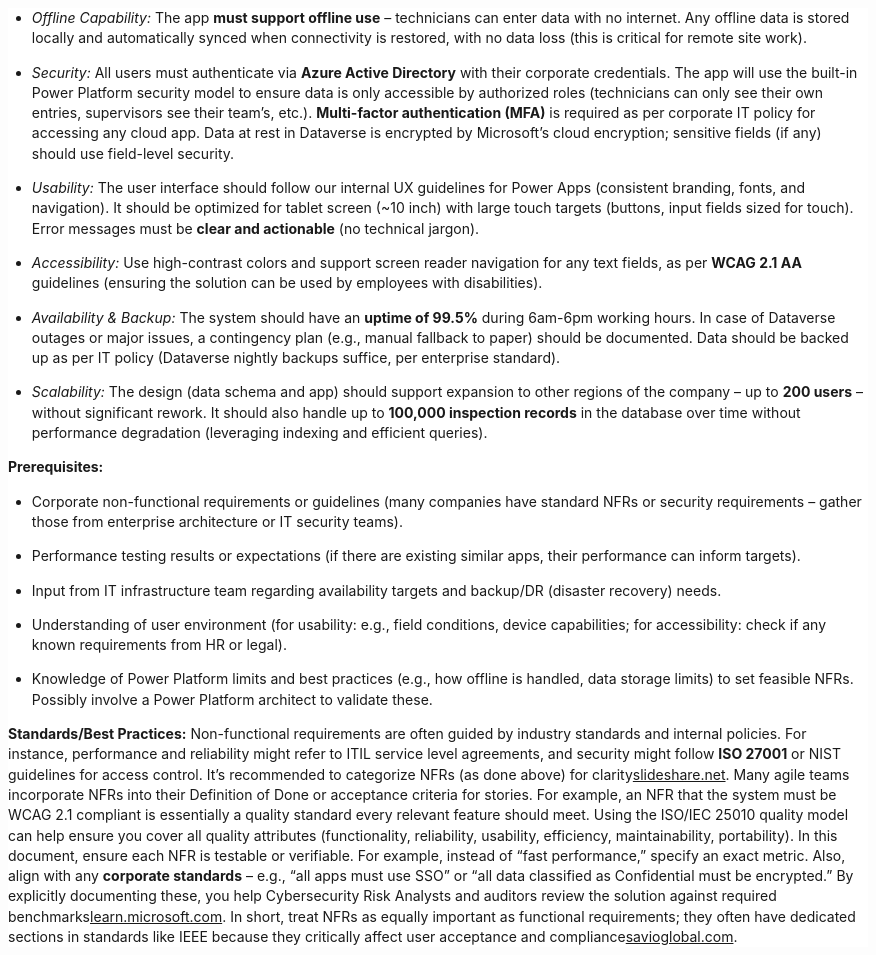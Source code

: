 *   _Offline Capability:_ The app **must support offline use** – technicians can enter data with no internet. Any offline data is stored locally and automatically synced when connectivity is restored, with no data loss (this is critical for remote site work).
    
*   _Security:_ All users must authenticate via **Azure Active Directory** with their corporate credentials. The app will use the built-in Power Platform security model to ensure data is only accessible by authorized roles (technicians can only see their own entries, supervisors see their team’s, etc.). **Multi-factor authentication (MFA)** is required as per corporate IT policy for accessing any cloud app. Data at rest in Dataverse is encrypted by Microsoft’s cloud encryption; sensitive fields (if any) should use field-level security.
    
*   _Usability:_ The user interface should follow our internal UX guidelines for Power Apps (consistent branding, fonts, and navigation). It should be optimized for tablet screen (~10 inch) with large touch targets (buttons, input fields sized for touch). Error messages must be **clear and actionable** (no technical jargon).
    
*   _Accessibility:_ Use high-contrast colors and support screen reader navigation for any text fields, as per **WCAG 2.1 AA** guidelines (ensuring the solution can be used by employees with disabilities).
    
*   _Availability & Backup:_ The system should have an **uptime of 99.5%** during 6am-6pm working hours. In case of Dataverse outages or major issues, a contingency plan (e.g., manual fallback to paper) should be documented. Data should be backed up as per IT policy (Dataverse nightly backups suffice, per enterprise standard).
    
*   _Scalability:_ The design (data schema and app) should support expansion to other regions of the company – up to **200 users** – without significant rework. It should also handle up to **100,000 inspection records** in the database over time without performance degradation (leveraging indexing and efficient queries).
    

**Prerequisites:**

*   Corporate non-functional requirements or guidelines (many companies have standard NFRs or security requirements – gather those from enterprise architecture or IT security teams).
    
*   Performance testing results or expectations (if there are existing similar apps, their performance can inform targets).
    
*   Input from IT infrastructure team regarding availability targets and backup/DR (disaster recovery) needs.
    
*   Understanding of user environment (for usability: e.g., field conditions, device capabilities; for accessibility: check if any known requirements from HR or legal).
    
*   Knowledge of Power Platform limits and best practices (e.g., how offline is handled, data storage limits) to set feasible NFRs. Possibly involve a Power Platform architect to validate these.
    

**Standards/Best Practices:** Non-functional requirements are often guided by industry standards and internal policies. For instance, performance and reliability might refer to ITIL service level agreements, and security might follow **ISO 27001** or NIST guidelines for access control. It’s recommended to categorize NFRs (as done above) for clarity[slideshare.net](https://www.slideshare.net/slideshow/prd-template-for-product-managers/124483681#:~:text=prototype%20screenshots%20and%20UI%20wireframes,net). Many agile teams incorporate NFRs into their Definition of Done or acceptance criteria for stories. For example, an NFR that the system must be WCAG 2.1 compliant is essentially a quality standard every relevant feature should meet. Using the ISO/IEC 25010 quality model can help ensure you cover all quality attributes (functionality, reliability, usability, efficiency, maintainability, portability). In this document, ensure each NFR is testable or verifiable. For example, instead of “fast performance,” specify an exact metric. Also, align with any **corporate standards** – e.g., “all apps must use SSO” or “all data classified as Confidential must be encrypted.” By explicitly documenting these, you help Cybersecurity Risk Analysts and auditors review the solution against required benchmarks[learn.microsoft.com](https://learn.microsoft.com/en-us/compliance/regulatory/offering-sox#:~:text=At%20Microsoft%2C%20we%20share%20the,part%20of%20your%20SOX%20compliance). In short, treat NFRs as equally important as functional requirements; they often have dedicated sections in standards like IEEE because they critically affect user acceptance and compliance[savioglobal.com](https://savioglobal.com/blog/business-analysis/product-requirements-document-prd-template-and-examples/#:~:text=6.%20Non,performance%2C%20security%2C%20scalability%2C%20and%20usability).

